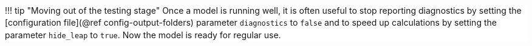 !!! tip "Moving out of the testing stage"
    Once a model is running well, it is often useful to stop reporting diagnostics by setting the [configuration file](@ref config-output-folders) parameter `diagnostics` to `false` and to speed up calculations by setting the parameter `hide_leap` to `true`. Now the model is ready for regular use.
